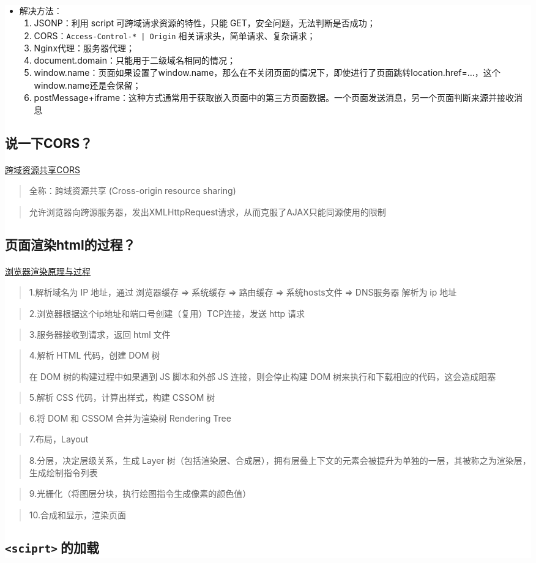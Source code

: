   - 解决方法：
    1. JSONP：利用 script 可跨域请求资源的特性，只能 GET，安全问题，无法判断是否成功； 
    2. CORS：`Access-Control-* | Origin` 相关请求头，简单请求、复杂请求； 
    3. Nginx代理：服务器代理； 
    4. document.domain：只能用于二级域名相同的情况； 
    5. window.name：页面如果设置了window.name，那么在不关闭页面的情况下，即使进行了页面跳转location.href=…，这个window.name还是会保留； 
    6. postMessage+iframe：这种方式通常用于获取嵌入页面中的第三方页面数据。一个页面发送消息，另一个页面判断来源并接收消息

## 说一下CORS？
  [跨域资源共享CORS](http://www.ruanyifeng.com/blog/2016/04/cors.html)
  > 全称：跨域资源共享 (Cross-origin resource sharing) 

  > 允许浏览器向跨源服务器，发出XMLHttpRequest请求，从而克服了AJAX只能同源使用的限制 


## 页面渲染html的过程？
  [浏览器渲染原理与过程](https://www.jianshu.com/p/e6252dc9be32)
  > 1.解析域名为 IP 地址，通过 浏览器缓存 => 系统缓存 => 路由缓存 => 系统hosts文件 => DNS服务器 解析为 ip 地址

  > 2.浏览器根据这个ip地址和端口号创建（复用）TCP连接，发送 http 请求

  > 3.服务器接收到请求，返回 html 文件

  > 4.解析 HTML 代码，创建 DOM 树
  > 
  > 在 DOM 树的构建过程中如果遇到 JS 脚本和外部 JS 连接，则会停止构建 DOM 树来执行和下载相应的代码，这会造成阻塞

  > 5.解析 CSS 代码，计算出样式，构建 CSSOM 树 

  > 6.将 DOM 和 CSSOM 合并为渲染树 Rendering Tree 

  > 7.布局，Layout
  
  > 8.分层，决定层级关系，生成 Layer 树（包括渲染层、合成层），拥有层叠上下文的元素会被提升为单独的一层，其被称之为渲染层，生成绘制指令列表
  
  > 9.光栅化（将图层分块，执行绘图指令生成像素的颜色值）

  > 10.合成和显示，渲染页面


## `<sciprt>` 的加载